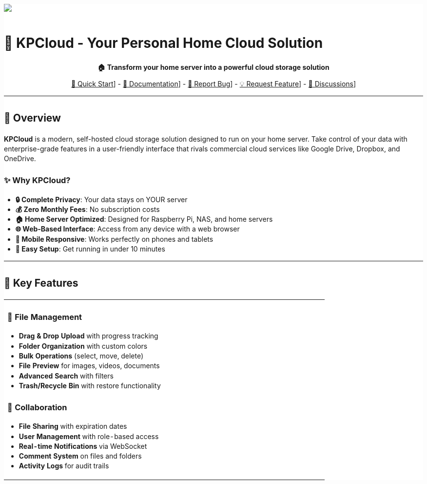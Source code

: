 <img src="https://r2cdn.perplexity.ai/pplx-full-logo-primary-dark%402x.png" class="logo" width="120"/>

# 📁 KPCloud - Your Personal Home Cloud Solution

<div align="center">


**🏠 Transform your home server into a powerful cloud storage solution**

[🚀 Quick Start](#quick-start)] -
[📖 Documentation](./Docs)] - 
[🐛 Report Bug](../../issues)] - 
[💡 Request Feature](../../issues)] - 
[💬 Discussions](../../discussions)]

</div>

---

## 🌟 Overview

**KPCloud** is a modern, self-hosted cloud storage solution designed to run on your home server. Take control of your data with enterprise-grade features in a user-friendly interface that rivals commercial cloud services like Google Drive, Dropbox, and OneDrive.

### ✨ Why KPCloud?

- **🔒 Complete Privacy**: Your data stays on YOUR server
- **💰 Zero Monthly Fees**: No subscription costs
- **🏠 Home Server Optimized**: Designed for Raspberry Pi, NAS, and home servers
- **🌐 Web-Based Interface**: Access from any device with a web browser
- **📱 Mobile Responsive**: Works perfectly on phones and tablets
- **🔧 Easy Setup**: Get running in under 10 minutes

---

## 🎯 Key Features

<table>
<tr>
<td width="50%">

### 📂 File Management
- **Drag & Drop Upload** with progress tracking
- **Folder Organization** with custom colors
- **Bulk Operations** (select, move, delete)
- **File Preview** for images, videos, documents
- **Advanced Search** with filters
- **Trash/Recycle Bin** with restore functionality

### 👥 Collaboration
- **File Sharing** with expiration dates
- **User Management** with role-based access
- **Real-time Notifications** via WebSocket
- **Comment System** on files and folders
- **Activity Logs** for audit trails
